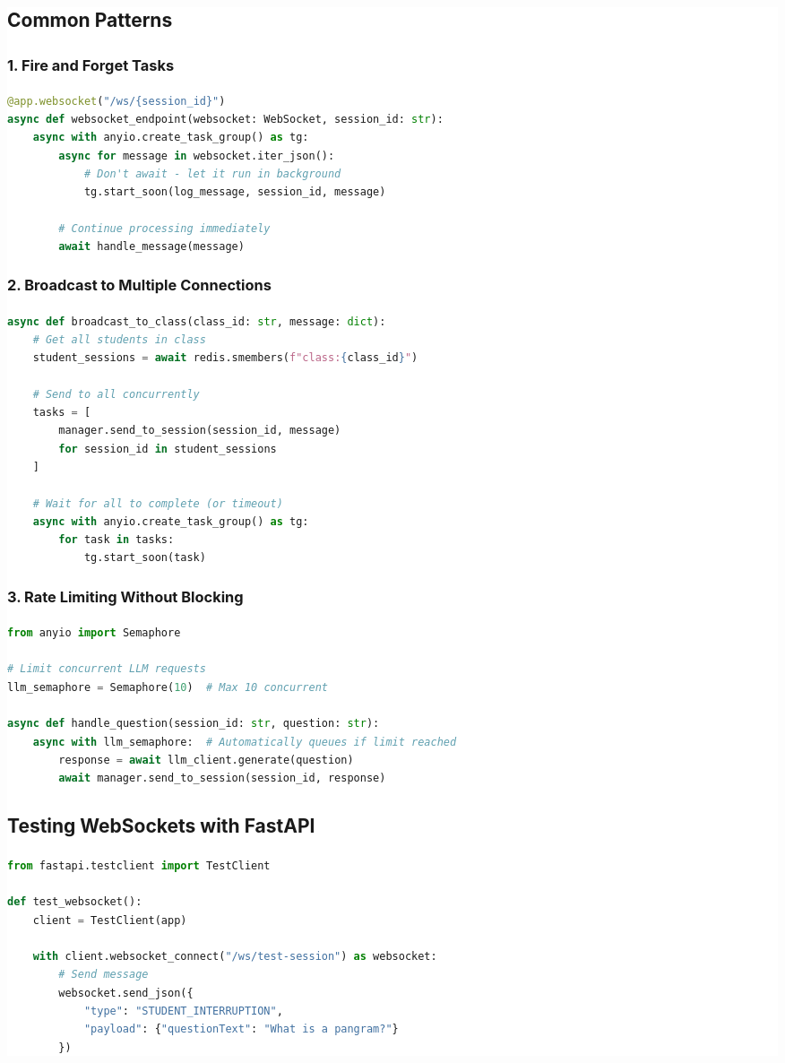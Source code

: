 ## Common Patterns

### 1. Fire and Forget Tasks

```python
@app.websocket("/ws/{session_id}")
async def websocket_endpoint(websocket: WebSocket, session_id: str):
    async with anyio.create_task_group() as tg:
        async for message in websocket.iter_json():
            # Don't await - let it run in background
            tg.start_soon(log_message, session_id, message)

        # Continue processing immediately
        await handle_message(message)
```

### 2. Broadcast to Multiple Connections

```python
async def broadcast_to_class(class_id: str, message: dict):
    # Get all students in class
    student_sessions = await redis.smembers(f"class:{class_id}")

    # Send to all concurrently
    tasks = [
        manager.send_to_session(session_id, message)
        for session_id in student_sessions
    ]

    # Wait for all to complete (or timeout)
    async with anyio.create_task_group() as tg:
        for task in tasks:
            tg.start_soon(task)
```

### 3. Rate Limiting Without Blocking

```python
from anyio import Semaphore

# Limit concurrent LLM requests
llm_semaphore = Semaphore(10)  # Max 10 concurrent

async def handle_question(session_id: str, question: str):
    async with llm_semaphore:  # Automatically queues if limit reached
        response = await llm_client.generate(question)
        await manager.send_to_session(session_id, response)
```

## Testing WebSockets with FastAPI

```python
from fastapi.testclient import TestClient

def test_websocket():
    client = TestClient(app)

    with client.websocket_connect("/ws/test-session") as websocket:
        # Send message
        websocket.send_json({
            "type": "STUDENT_INTERRUPTION",
            "payload": {"questionText": "What is a pangram?"}
        })

```